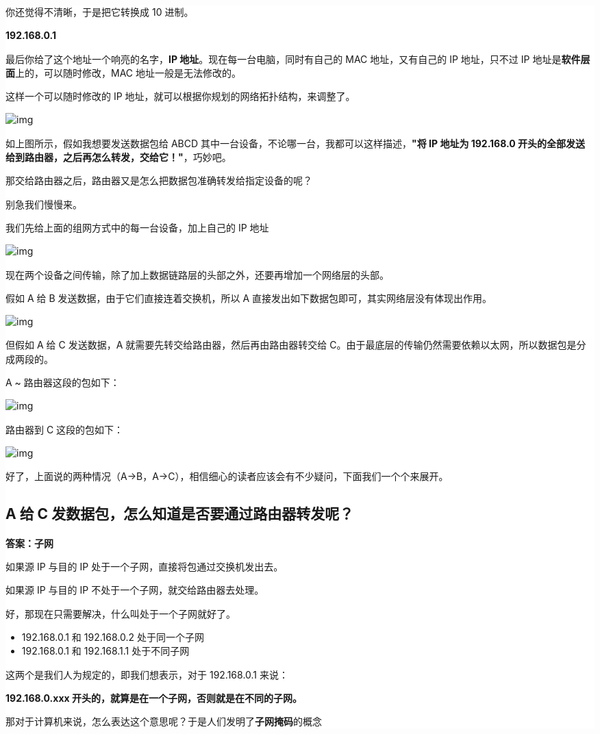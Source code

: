 你还觉得不清晰，于是把它转换成 10 进制。

**192.168.0.1**

最后你给了这个地址一个响亮的名字，**IP 地址**。现在每一台电脑，同时有自己的 MAC 地址，又有自己的 IP 地址，只不过 IP 地址是**软件层面**上的，可以随时修改，MAC 地址一般是无法修改的。

这样一个可以随时修改的 IP 地址，就可以根据你规划的网络拓扑结构，来调整了。

![img](https://mmbiz.qpic.cn/mmbiz_png/GLeh42uInXTFXnSdksTicclQTOX582DoCxSU11uLr4pPTJbUibddTDkKyuAxPqe4mvFZIad6pPa3umHkibjsibyrTQ/640?wx_fmt=png)

如上图所示，假如我想要发送数据包给 ABCD 其中一台设备，不论哪一台，我都可以这样描述，**"将 IP 地址为 192.168.0 开头的全部发送给到路由器，之后再怎么转发，交给它！"**，巧妙吧。

那交给路由器之后，路由器又是怎么把数据包准确转发给指定设备的呢？

别急我们慢慢来。

我们先给上面的组网方式中的每一台设备，加上自己的 IP 地址

![img](https://mmbiz.qpic.cn/mmbiz_png/GLeh42uInXRwu8OVyPt5ezNqfrTSic3fibHFiaWQa9EDJZp6qjhsg8YDric4oiaGylFuicTyHW2jgxdKsCWfPWudxUvQ/640?wx_fmt=png)

现在两个设备之间传输，除了加上数据链路层的头部之外，还要再增加一个网络层的头部。

假如 A 给 B 发送数据，由于它们直接连着交换机，所以 A 直接发出如下数据包即可，其实网络层没有体现出作用。

![img](https://mmbiz.qpic.cn/mmbiz_png/GLeh42uInXS8pNwB4IrqPBOVibO9bMW62aPvbu7yEwOZKYt6vzPh4aKdDPNcITHjA5RhOBtgriaiaJuicPFrOToxMg/640?wx_fmt=png)

但假如 A 给 C 发送数据，A 就需要先转交给路由器，然后再由路由器转交给 C。由于最底层的传输仍然需要依赖以太网，所以数据包是分成两段的。

A ~ 路由器这段的包如下：

![img](https://mmbiz.qpic.cn/mmbiz_png/GLeh42uInXS8pNwB4IrqPBOVibO9bMW62URcC21w1am2ZOCE7U7rVMnZlhRyyIicFkPc77N1T165IGCuqM6IV3xw/640?wx_fmt=png)

路由器到 C 这段的包如下：

![img](https://mmbiz.qpic.cn/mmbiz_png/GLeh42uInXS8pNwB4IrqPBOVibO9bMW62gmaTicjPibJ7tZJM0ib7uicXWqicFv1zGox4iaKjYlBdsTfPiaK9icqZKBeHww/640?wx_fmt=png)

好了，上面说的两种情况（A->B，A->C），相信细心的读者应该会有不少疑问，下面我们一个个来展开。



## A 给 C 发数据包，怎么知道是否要通过路由器转发呢？

**答案：子网**

如果源 IP 与目的 IP 处于一个子网，直接将包通过交换机发出去。

如果源 IP 与目的 IP 不处于一个子网，就交给路由器去处理。

好，那现在只需要解决，什么叫处于一个子网就好了。

- 192.168.0.1 和 192.168.0.2 处于同一个子网
- 192.168.0.1 和 192.168.1.1 处于不同子网

这两个是我们人为规定的，即我们想表示，对于 192.168.0.1 来说：

**192.168.0.xxx 开头的，就算是在一个子网，否则就是在不同的子网。**

那对于计算机来说，怎么表达这个意思呢？于是人们发明了**子网掩码**的概念
